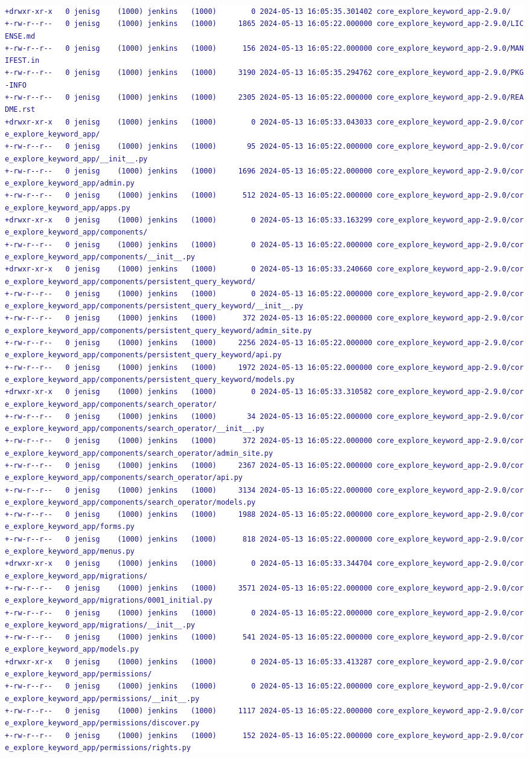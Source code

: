 ```diff
+drwxr-xr-x   0 jenisg    (1000) jenkins   (1000)        0 2024-05-13 16:05:35.301402 core_explore_keyword_app-2.9.0/
+-rw-r--r--   0 jenisg    (1000) jenkins   (1000)     1865 2024-05-13 16:05:22.000000 core_explore_keyword_app-2.9.0/LICENSE.md
+-rw-r--r--   0 jenisg    (1000) jenkins   (1000)      156 2024-05-13 16:05:22.000000 core_explore_keyword_app-2.9.0/MANIFEST.in
+-rw-r--r--   0 jenisg    (1000) jenkins   (1000)     3190 2024-05-13 16:05:35.294762 core_explore_keyword_app-2.9.0/PKG-INFO
+-rw-r--r--   0 jenisg    (1000) jenkins   (1000)     2305 2024-05-13 16:05:22.000000 core_explore_keyword_app-2.9.0/README.rst
+drwxr-xr-x   0 jenisg    (1000) jenkins   (1000)        0 2024-05-13 16:05:33.043033 core_explore_keyword_app-2.9.0/core_explore_keyword_app/
+-rw-r--r--   0 jenisg    (1000) jenkins   (1000)       95 2024-05-13 16:05:22.000000 core_explore_keyword_app-2.9.0/core_explore_keyword_app/__init__.py
+-rw-r--r--   0 jenisg    (1000) jenkins   (1000)     1696 2024-05-13 16:05:22.000000 core_explore_keyword_app-2.9.0/core_explore_keyword_app/admin.py
+-rw-r--r--   0 jenisg    (1000) jenkins   (1000)      512 2024-05-13 16:05:22.000000 core_explore_keyword_app-2.9.0/core_explore_keyword_app/apps.py
+drwxr-xr-x   0 jenisg    (1000) jenkins   (1000)        0 2024-05-13 16:05:33.163299 core_explore_keyword_app-2.9.0/core_explore_keyword_app/components/
+-rw-r--r--   0 jenisg    (1000) jenkins   (1000)        0 2024-05-13 16:05:22.000000 core_explore_keyword_app-2.9.0/core_explore_keyword_app/components/__init__.py
+drwxr-xr-x   0 jenisg    (1000) jenkins   (1000)        0 2024-05-13 16:05:33.240660 core_explore_keyword_app-2.9.0/core_explore_keyword_app/components/persistent_query_keyword/
+-rw-r--r--   0 jenisg    (1000) jenkins   (1000)        0 2024-05-13 16:05:22.000000 core_explore_keyword_app-2.9.0/core_explore_keyword_app/components/persistent_query_keyword/__init__.py
+-rw-r--r--   0 jenisg    (1000) jenkins   (1000)      372 2024-05-13 16:05:22.000000 core_explore_keyword_app-2.9.0/core_explore_keyword_app/components/persistent_query_keyword/admin_site.py
+-rw-r--r--   0 jenisg    (1000) jenkins   (1000)     2256 2024-05-13 16:05:22.000000 core_explore_keyword_app-2.9.0/core_explore_keyword_app/components/persistent_query_keyword/api.py
+-rw-r--r--   0 jenisg    (1000) jenkins   (1000)     1972 2024-05-13 16:05:22.000000 core_explore_keyword_app-2.9.0/core_explore_keyword_app/components/persistent_query_keyword/models.py
+drwxr-xr-x   0 jenisg    (1000) jenkins   (1000)        0 2024-05-13 16:05:33.310582 core_explore_keyword_app-2.9.0/core_explore_keyword_app/components/search_operator/
+-rw-r--r--   0 jenisg    (1000) jenkins   (1000)       34 2024-05-13 16:05:22.000000 core_explore_keyword_app-2.9.0/core_explore_keyword_app/components/search_operator/__init__.py
+-rw-r--r--   0 jenisg    (1000) jenkins   (1000)      372 2024-05-13 16:05:22.000000 core_explore_keyword_app-2.9.0/core_explore_keyword_app/components/search_operator/admin_site.py
+-rw-r--r--   0 jenisg    (1000) jenkins   (1000)     2367 2024-05-13 16:05:22.000000 core_explore_keyword_app-2.9.0/core_explore_keyword_app/components/search_operator/api.py
+-rw-r--r--   0 jenisg    (1000) jenkins   (1000)     3134 2024-05-13 16:05:22.000000 core_explore_keyword_app-2.9.0/core_explore_keyword_app/components/search_operator/models.py
+-rw-r--r--   0 jenisg    (1000) jenkins   (1000)     1988 2024-05-13 16:05:22.000000 core_explore_keyword_app-2.9.0/core_explore_keyword_app/forms.py
+-rw-r--r--   0 jenisg    (1000) jenkins   (1000)      818 2024-05-13 16:05:22.000000 core_explore_keyword_app-2.9.0/core_explore_keyword_app/menus.py
+drwxr-xr-x   0 jenisg    (1000) jenkins   (1000)        0 2024-05-13 16:05:33.344704 core_explore_keyword_app-2.9.0/core_explore_keyword_app/migrations/
+-rw-r--r--   0 jenisg    (1000) jenkins   (1000)     3571 2024-05-13 16:05:22.000000 core_explore_keyword_app-2.9.0/core_explore_keyword_app/migrations/0001_initial.py
+-rw-r--r--   0 jenisg    (1000) jenkins   (1000)        0 2024-05-13 16:05:22.000000 core_explore_keyword_app-2.9.0/core_explore_keyword_app/migrations/__init__.py
+-rw-r--r--   0 jenisg    (1000) jenkins   (1000)      541 2024-05-13 16:05:22.000000 core_explore_keyword_app-2.9.0/core_explore_keyword_app/models.py
+drwxr-xr-x   0 jenisg    (1000) jenkins   (1000)        0 2024-05-13 16:05:33.413287 core_explore_keyword_app-2.9.0/core_explore_keyword_app/permissions/
+-rw-r--r--   0 jenisg    (1000) jenkins   (1000)        0 2024-05-13 16:05:22.000000 core_explore_keyword_app-2.9.0/core_explore_keyword_app/permissions/__init__.py
+-rw-r--r--   0 jenisg    (1000) jenkins   (1000)     1117 2024-05-13 16:05:22.000000 core_explore_keyword_app-2.9.0/core_explore_keyword_app/permissions/discover.py
+-rw-r--r--   0 jenisg    (1000) jenkins   (1000)      152 2024-05-13 16:05:22.000000 core_explore_keyword_app-2.9.0/core_explore_keyword_app/permissions/rights.py
```